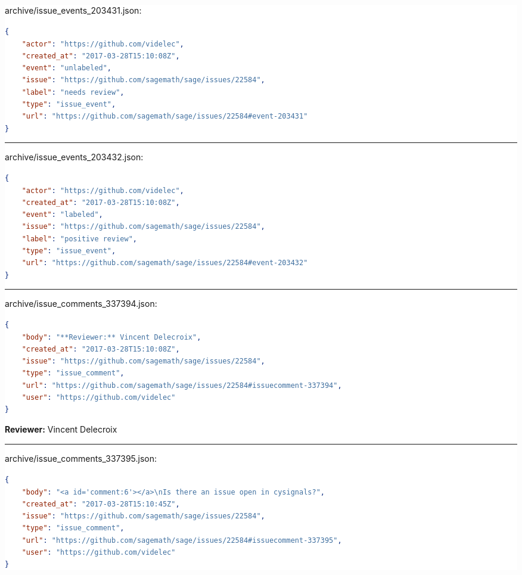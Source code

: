 archive/issue_events_203431.json:
```json
{
    "actor": "https://github.com/videlec",
    "created_at": "2017-03-28T15:10:08Z",
    "event": "unlabeled",
    "issue": "https://github.com/sagemath/sage/issues/22584",
    "label": "needs review",
    "type": "issue_event",
    "url": "https://github.com/sagemath/sage/issues/22584#event-203431"
}
```



---

archive/issue_events_203432.json:
```json
{
    "actor": "https://github.com/videlec",
    "created_at": "2017-03-28T15:10:08Z",
    "event": "labeled",
    "issue": "https://github.com/sagemath/sage/issues/22584",
    "label": "positive review",
    "type": "issue_event",
    "url": "https://github.com/sagemath/sage/issues/22584#event-203432"
}
```



---

archive/issue_comments_337394.json:
```json
{
    "body": "**Reviewer:** Vincent Delecroix",
    "created_at": "2017-03-28T15:10:08Z",
    "issue": "https://github.com/sagemath/sage/issues/22584",
    "type": "issue_comment",
    "url": "https://github.com/sagemath/sage/issues/22584#issuecomment-337394",
    "user": "https://github.com/videlec"
}
```

**Reviewer:** Vincent Delecroix



---

archive/issue_comments_337395.json:
```json
{
    "body": "<a id='comment:6'></a>\nIs there an issue open in cysignals?",
    "created_at": "2017-03-28T15:10:45Z",
    "issue": "https://github.com/sagemath/sage/issues/22584",
    "type": "issue_comment",
    "url": "https://github.com/sagemath/sage/issues/22584#issuecomment-337395",
    "user": "https://github.com/videlec"
}
```
